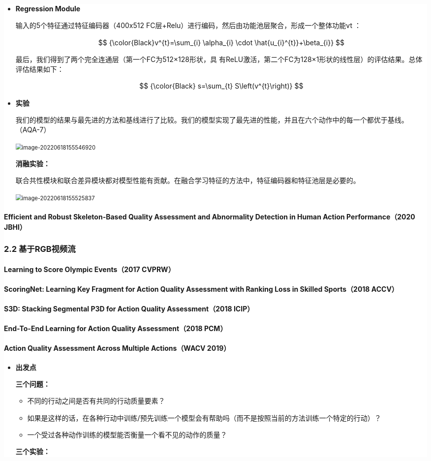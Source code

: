   - **Regression Module**
    
    输入的5个特征通过特征编码器（400x512 FC层+Relu）进行编码，然后由功能池层聚合，形成一个整体功能vt ：
    
    $$
    {\color{Black}v^{t}=\sum_{i} \alpha_{i} \cdot \hat{u_{i}^{t}}+\beta_{i}}
    $$
    
    最后，我们得到了两个完全连通层（第一个FC为512×128形状，具     有ReLU激活，第二个FC为128×1形状的线性层）的评估结果。总体评估结果如下： 
    
    $$
    {\color{Black} s=\sum_{t} S\left(v^{t}\right)} 
    $$

- **实验**
  
  我们的模型的结果与最先进的方法和基线进行了比较。我们的模型实现了最先进的性能，并且在六个动作中的每一个都优于基线。 （AQA-7）
  
  <img title="" src="./picture/image-20220618155546920.png" alt="image-20220618155546920" style="zoom:80%;" data-align="center">
  
  **消融实验：**
  
  联合共性模块和联合差异模块都对模型性能有贡献。在融合学习特征的方法中，特征编码器和特征池层是必要的。
  
  <img title="" src="./picture/image-20220618155525837.png" alt="image-20220618155525837" style="zoom:80%;" data-align="center">

#### Efficient and Robust Skeleton-Based Quality Assessment and Abnormality Detection in Human Action Performance（2020 JBHI）

### 2.2 基于RGB视频流

#### Learning to Score Olympic Events（2017 CVPRW）

#### ScoringNet: Learning Key Fragment for Action Quality Assessment with Ranking Loss in Skilled Sports（2018 ACCV）

#### S3D: Stacking Segmental P3D for Action Quality Assessment（2018 ICIP）

#### End-To-End Learning for Action Quality Assessment（2018 PCM）

#### Action Quality Assessment Across Multiple Actions（WACV 2019）

- **出发点**
  
  **三个问题：**
  
  - 不同的行动之间是否有共同的行动质量要素？
  
  - 如果是这样的话，在各种行动中训练/预先训练一个模型会有帮助吗（而不是按照当前的方法训练一个特定的行动）？
  
  - 一个受过各种动作训练的模型能否衡量一个看不见的动作的质量？
  
  **三个实验：**
  